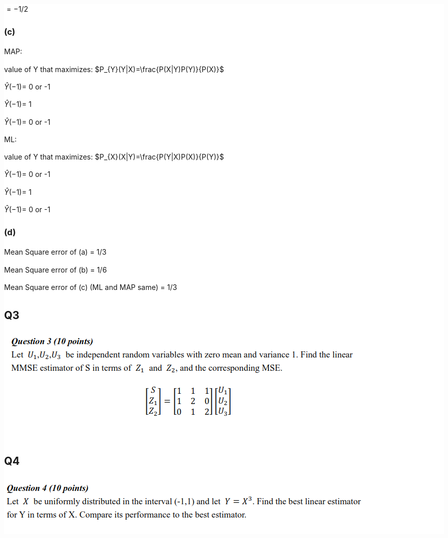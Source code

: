 $=-1/2$

### (c)

MAP:

value of Y that maximizes: $P_{Y}(Y|X)=\frac{P(X|Y)P(Y)}{P(X)}$

$\hat{Y}(-1) =$ 0  or -1

$\hat{Y}(-1) =$ 1

$\hat{Y}(-1) =$ 0  or -1

ML:

value of Y that maximizes: $P_{X}(X|Y)=\frac{P(Y|X)P(X)}{P(Y)}$

$\hat{Y}(-1) =$ 0  or -1

$\hat{Y}(-1) =$ 1

$\hat{Y}(-1) =$ 0  or -1

### (d)

Mean Square error of (a) = 1/3

Mean Square error of (b) = 1/6

Mean Square error of (c) (ML and MAP same) = 1/3

## Q3
![](./hw2_pics/q3.png)



## Q4
![](./hw2_pics/q4.png)
